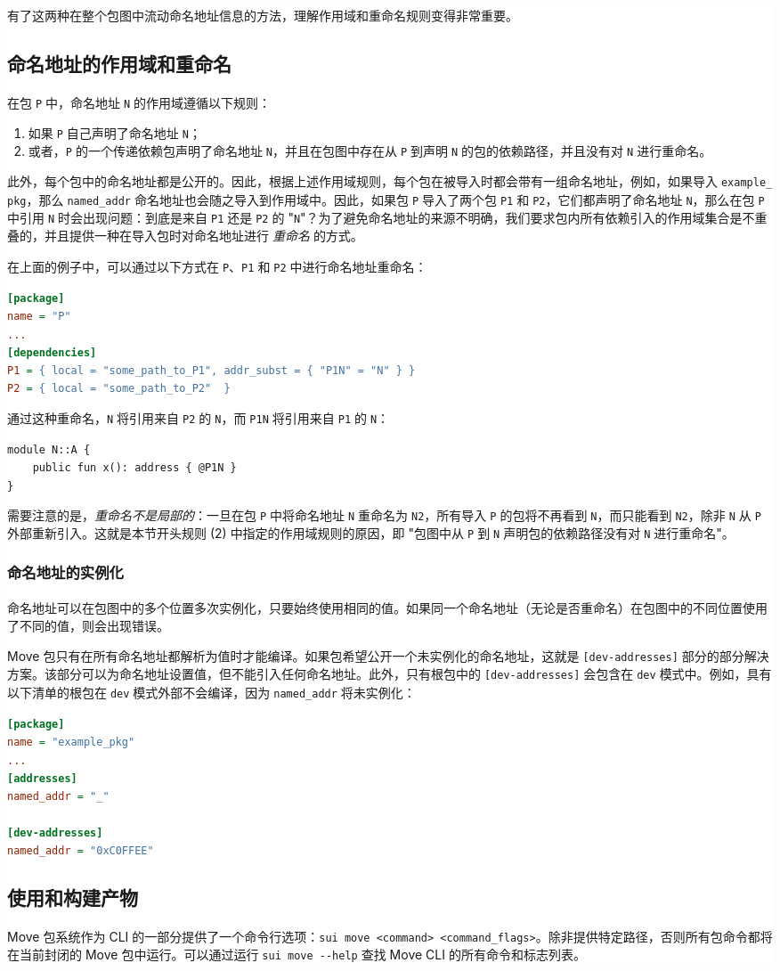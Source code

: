 有了这两种在整个包图中流动命名地址信息的方法，理解作用域和重命名规则变得非常重要。

## 命名地址的作用域和重命名

在包 `P` 中，命名地址 `N` 的作用域遵循以下规则：

1. 如果 `P` 自己声明了命名地址 `N`；
2. 或者，`P` 的一个传递依赖包声明了命名地址 `N`，并且在包图中存在从 `P` 到声明 `N` 的包的依赖路径，并且没有对 `N` 进行重命名。

此外，每个包中的命名地址都是公开的。因此，根据上述作用域规则，每个包在被导入时都会带有一组命名地址，例如，如果导入 `example_pkg`，那么 `named_addr` 命名地址也会随之导入到作用域中。因此，如果包 `P` 导入了两个包 `P1` 和 `P2`，它们都声明了命名地址 `N`，那么在包 `P` 中引用 `N` 时会出现问题：到底是来自 `P1` 还是 `P2` 的 "`N`"？为了避免命名地址的来源不明确，我们要求包内所有依赖引入的作用域集合是不重叠的，并且提供一种在导入包时对命名地址进行 _重命名_ 的方式。

在上面的例子中，可以通过以下方式在 `P`、`P1` 和 `P2` 中进行命名地址重命名：

```ini
[package]
name = "P"
...
[dependencies]
P1 = { local = "some_path_to_P1", addr_subst = { "P1N" = "N" } }
P2 = { local = "some_path_to_P2"  }
```

通过这种重命名，`N` 将引用来自 `P2` 的 `N`，而 `P1N` 将引用来自 `P1` 的 `N`：

```move
module N::A {
    public fun x(): address { @P1N }
}
```

需要注意的是，_重命名不是局部的_：一旦在包 `P` 中将命名地址 `N` 重命名为 `N2`，所有导入 `P` 的包将不再看到 `N`，而只能看到 `N2`，除非 `N` 从 `P` 外部重新引入。这就是本节开头规则 (2) 中指定的作用域规则的原因，即 "包图中从 `P` 到 `N` 声明包的依赖路径没有对 `N` 进行重命名"。

### 命名地址的实例化

命名地址可以在包图中的多个位置多次实例化，只要始终使用相同的值。如果同一个命名地址（无论是否重命名）在包图中的不同位置使用了不同的值，则会出现错误。

Move 包只有在所有命名地址都解析为值时才能编译。如果包希望公开一个未实例化的命名地址，这就是 `[dev-addresses]` 部分的部分解决方案。该部分可以为命名地址设置值，但不能引入任何命名地址。此外，只有根包中的 `[dev-addresses]` 会包含在 `dev` 模式中。例如，具有以下清单的根包在 `dev` 模式外部不会编译，因为 `named_addr` 将未实例化：

```ini
[package]
name = "example_pkg"
...
[addresses]
named_addr = "_"

[dev-addresses]
named_addr = "0xC0FFEE"
```

## 使用和构建产物

Move 包系统作为 CLI 的一部分提供了一个命令行选项：`sui move <command> <command_flags>`。除非提供特定路径，否则所有包命令都将在当前封闭的 Move 包中运行。可以通过运行 `sui move --help` 查找 Move CLI 的所有命令和标志列表。
